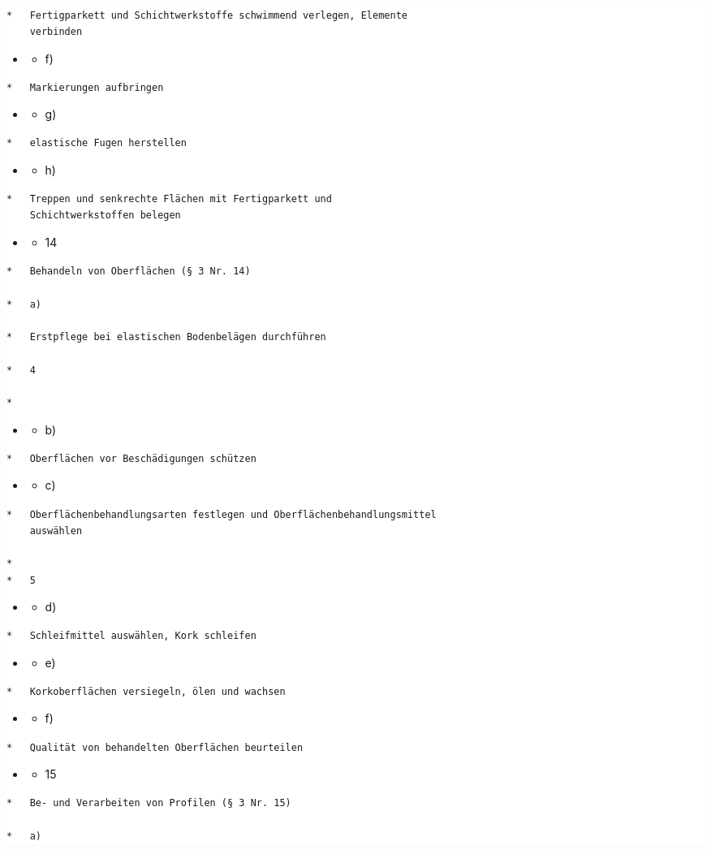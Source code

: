     *   Fertigparkett und Schichtwerkstoffe schwimmend verlegen, Elemente
        verbinden


*    *   f)

    *   Markierungen aufbringen


*    *   g)

    *   elastische Fugen herstellen


*    *   h)

    *   Treppen und senkrechte Flächen mit Fertigparkett und
        Schichtwerkstoffen belegen


*    *   14

    *   Behandeln von Oberflächen (§ 3 Nr. 14)

    *   a)

    *   Erstpflege bei elastischen Bodenbelägen durchführen

    *   4

    *

*    *   b)

    *   Oberflächen vor Beschädigungen schützen


*    *   c)

    *   Oberflächenbehandlungsarten festlegen und Oberflächenbehandlungsmittel
        auswählen

    *
    *   5


*    *   d)

    *   Schleifmittel auswählen, Kork schleifen


*    *   e)

    *   Korkoberflächen versiegeln, ölen und wachsen


*    *   f)

    *   Qualität von behandelten Oberflächen beurteilen


*    *   15

    *   Be- und Verarbeiten von Profilen (§ 3 Nr. 15)

    *   a)
